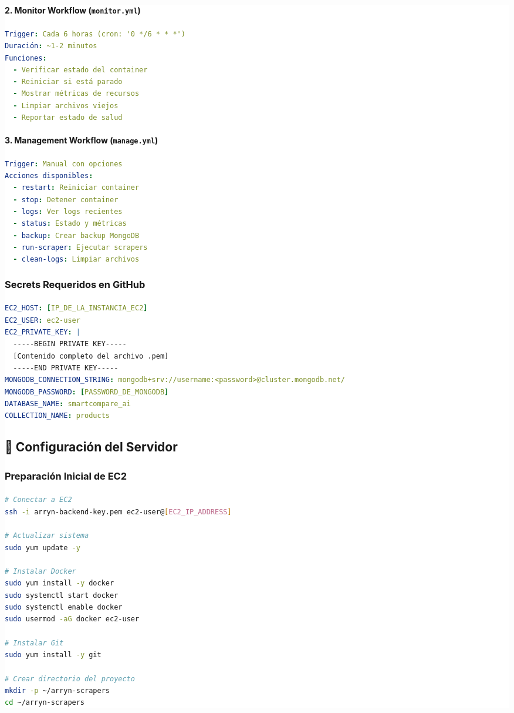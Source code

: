 #### **2. Monitor Workflow** (`monitor.yml`)
```yaml
Trigger: Cada 6 horas (cron: '0 */6 * * *')
Duración: ~1-2 minutos
Funciones:
  - Verificar estado del container
  - Reiniciar si está parado
  - Mostrar métricas de recursos
  - Limpiar archivos viejos
  - Reportar estado de salud
```

#### **3. Management Workflow** (`manage.yml`)
```yaml
Trigger: Manual con opciones
Acciones disponibles:
  - restart: Reiniciar container
  - stop: Detener container
  - logs: Ver logs recientes
  - status: Estado y métricas
  - backup: Crear backup MongoDB
  - run-scraper: Ejecutar scrapers
  - clean-logs: Limpiar archivos
```

### **Secrets Requeridos en GitHub**
```yaml
EC2_HOST: [IP_DE_LA_INSTANCIA_EC2]
EC2_USER: ec2-user
EC2_PRIVATE_KEY: |
  -----BEGIN PRIVATE KEY-----
  [Contenido completo del archivo .pem]
  -----END PRIVATE KEY-----
MONGODB_CONNECTION_STRING: mongodb+srv://username:<password>@cluster.mongodb.net/
MONGODB_PASSWORD: [PASSWORD_DE_MONGODB]
DATABASE_NAME: smartcompare_ai
COLLECTION_NAME: products
```

## 🔧 **Configuración del Servidor**

### **Preparación Inicial de EC2**
```bash
# Conectar a EC2
ssh -i arryn-backend-key.pem ec2-user@[EC2_IP_ADDRESS]

# Actualizar sistema
sudo yum update -y

# Instalar Docker
sudo yum install -y docker
sudo systemctl start docker
sudo systemctl enable docker
sudo usermod -aG docker ec2-user

# Instalar Git
sudo yum install -y git

# Crear directorio del proyecto
mkdir -p ~/arryn-scrapers
cd ~/arryn-scrapers
```
